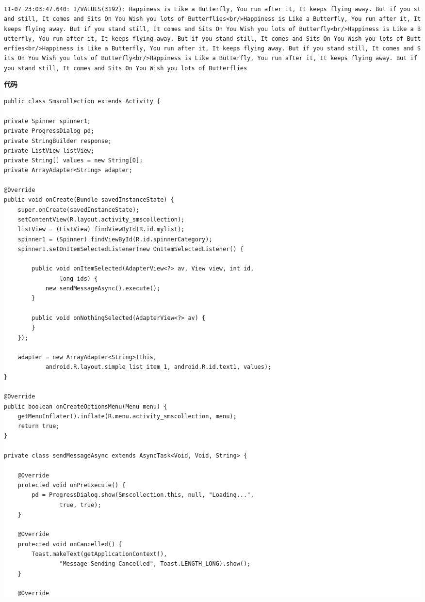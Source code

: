 ```
11-07 23:03:47.640: I/VALUES(3192): Happiness is Like a Butterfly, You run after it, It keeps flying away. But if you stand still, It comes and Sits On You Wish you lots of Butterflies<br/>Happiness is Like a Butterfly, You run after it, It keeps flying away. But if you stand still, It comes and Sits On You Wish you lots of Butterfly<br/>Happiness is Like a Butterfly, You run after it, It keeps flying away. But if you stand still, It comes and Sits On You Wish you lots of Butterfies<br/>Happiness is Like a Butterfly, You run after it, It keeps flying away. But if you stand still, It comes and Sits On You Wish you lots of Butterfly<br/>Happiness is Like a Butterfly, You run after it, It keeps flying away. But if you stand still, It comes and Sits On You Wish you lots of Butterflies 
```

**代码**

```
public class Smscollection extends Activity {

private Spinner spinner1;
private ProgressDialog pd;
private StringBuilder response;
private ListView listView;
private String[] values = new String[0];
private ArrayAdapter<String> adapter;

@Override
public void onCreate(Bundle savedInstanceState) {
    super.onCreate(savedInstanceState);
    setContentView(R.layout.activity_smscollection);
    listView = (ListView) findViewById(R.id.mylist);
    spinner1 = (Spinner) findViewById(R.id.spinnerCategory);
    spinner1.setOnItemSelectedListener(new OnItemSelectedListener() {

        public void onItemSelected(AdapterView<?> av, View view, int id,
                long ids) {
            new sendMessageAsync().execute();
        }

        public void onNothingSelected(AdapterView<?> av) {
        }
    });

    adapter = new ArrayAdapter<String>(this,
            android.R.layout.simple_list_item_1, android.R.id.text1, values);
}

@Override
public boolean onCreateOptionsMenu(Menu menu) {
    getMenuInflater().inflate(R.menu.activity_smscollection, menu);
    return true;
}

private class sendMessageAsync extends AsyncTask<Void, Void, String> {

    @Override
    protected void onPreExecute() {
        pd = ProgressDialog.show(Smscollection.this, null, "Loading...",
                true, true);
    }

    @Override
    protected void onCancelled() {
        Toast.makeText(getApplicationContext(),
                "Message Sending Cancelled", Toast.LENGTH_LONG).show();
    }

    @Override
```